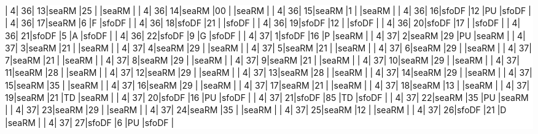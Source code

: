 |      4|    36|    13|seaRM   |25      |        |seaRM     |
|      4|    36|    14|seaRM   |00      |        |seaRM     |
|      4|    36|    15|seaRM   |1       |        |seaRM     |
|      4|    36|    16|sfoDF   |12      |PU      |sfoDF     |
|      4|    36|    17|seaRM   |6       |F       |sfoDF     |
|      4|    36|    18|sfoDF   |21      |        |sfoDF     |
|      4|    36|    19|sfoDF   |12      |        |sfoDF     |
|      4|    36|    20|sfoDF   |17      |        |sfoDF     |
|      4|    36|    21|sfoDF   |5       |A       |sfoDF     |
|      4|    36|    22|sfoDF   |9       |G       |sfoDF     |
|      4|    37|     1|sfoDF   |16      |P       |seaRM     |
|      4|    37|     2|seaRM   |29      |PU      |seaRM     |
|      4|    37|     3|seaRM   |21      |        |seaRM     |
|      4|    37|     4|seaRM   |29      |        |seaRM     |
|      4|    37|     5|seaRM   |21      |        |seaRM     |
|      4|    37|     6|seaRM   |29      |        |seaRM     |
|      4|    37|     7|seaRM   |21      |        |seaRM     |
|      4|    37|     8|seaRM   |29      |        |seaRM     |
|      4|    37|     9|seaRM   |21      |        |seaRM     |
|      4|    37|    10|seaRM   |29      |        |seaRM     |
|      4|    37|    11|seaRM   |28      |        |seaRM     |
|      4|    37|    12|seaRM   |29      |        |seaRM     |
|      4|    37|    13|seaRM   |28      |        |seaRM     |
|      4|    37|    14|seaRM   |29      |        |seaRM     |
|      4|    37|    15|seaRM   |35      |        |seaRM     |
|      4|    37|    16|seaRM   |29      |        |seaRM     |
|      4|    37|    17|seaRM   |21      |        |seaRM     |
|      4|    37|    18|seaRM   |13      |        |seaRM     |
|      4|    37|    19|seaRM   |21      |TD      |seaRM     |
|      4|    37|    20|sfoDF   |16      |PU      |sfoDF     |
|      4|    37|    21|sfoDF   |85      |TD      |sfoDF     |
|      4|    37|    22|seaRM   |35      |PU      |seaRM     |
|      4|    37|    23|seaRM   |29      |        |seaRM     |
|      4|    37|    24|seaRM   |35      |        |seaRM     |
|      4|    37|    25|seaRM   |12      |        |seaRM     |
|      4|    37|    26|sfoDF   |21      |D       |seaRM     |
|      4|    37|    27|sfoDF   |6       |PU      |sfoDF     |